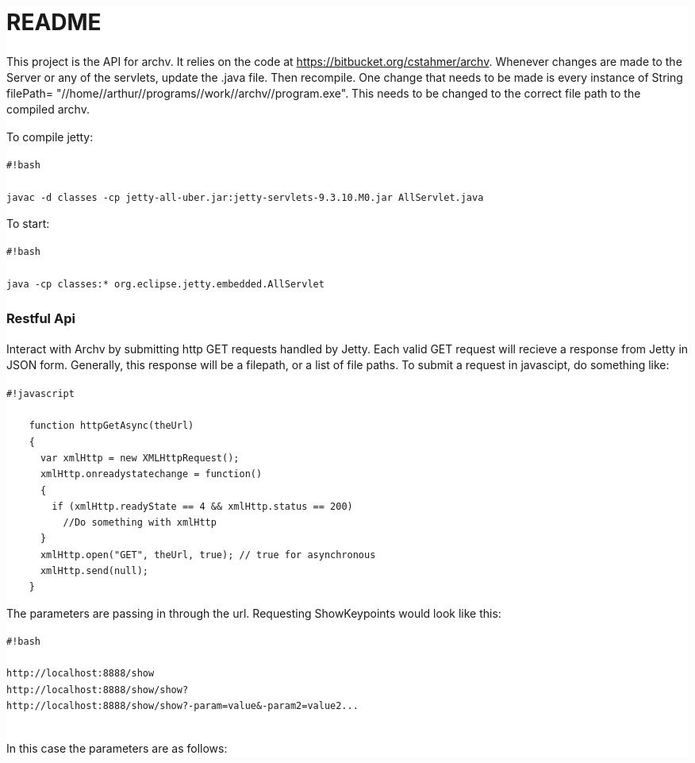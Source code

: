 # README #
This project is the API for archv. It relies on the code at https://bitbucket.org/cstahmer/archv. Whenever changes are made to the Server or any of the servlets, update the .java file. Then recompile. One change that needs to be made is every instance of String filePath= "//home//arthur//programs//work//archv//program.exe". This needs to be changed to the correct file path to the compiled archv.

To compile jetty:

```
#!bash

javac -d classes -cp jetty-all-uber.jar:jetty-servlets-9.3.10.M0.jar AllServlet.java

```

To start:

```
#!bash

java -cp classes:* org.eclipse.jetty.embedded.AllServlet

```

### Restful Api ###

Interact with Archv by submitting http GET requests handled by Jetty. Each valid GET request will recieve a response from Jetty in JSON form. Generally, this response will be a filepath, or a list of file paths. To submit a request in javascipt, do something like:


```
#!javascript

    function httpGetAsync(theUrl)
    {
      var xmlHttp = new XMLHttpRequest();
      xmlHttp.onreadystatechange = function()
      { 
        if (xmlHttp.readyState == 4 && xmlHttp.status == 200)
          //Do something with xmlHttp
      }
      xmlHttp.open("GET", theUrl, true); // true for asynchronous 
      xmlHttp.send(null);
    }

```

The parameters are passing in through the url. Requesting ShowKeypoints would look like this:


```
#!bash

http://localhost:8888/show
http://localhost:8888/show/show?
http://localhost:8888/show/show?-param=value&-param2=value2...


```
In this case the parameters are as follows:
